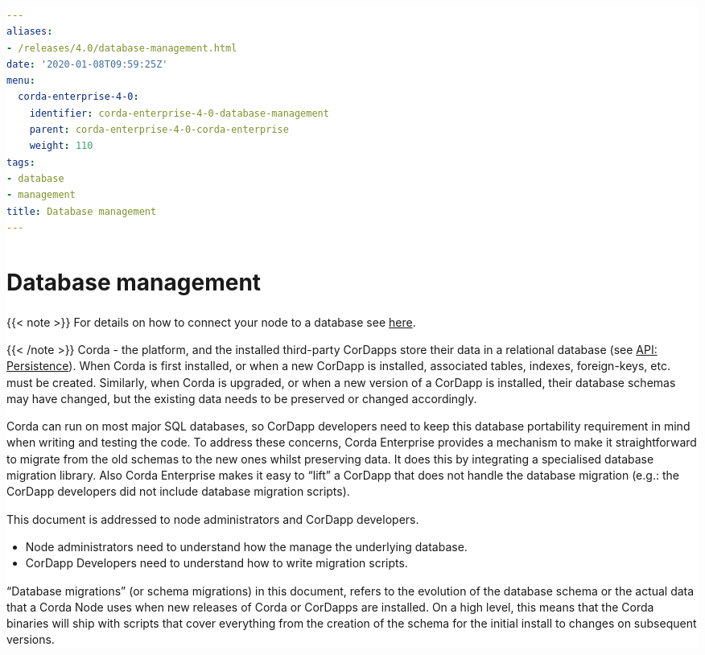 ```yaml
---
aliases:
- /releases/4.0/database-management.html
date: '2020-01-08T09:59:25Z'
menu:
  corda-enterprise-4-0:
    identifier: corda-enterprise-4-0-database-management
    parent: corda-enterprise-4-0-corda-enterprise
    weight: 110
tags:
- database
- management
title: Database management
---
```





# Database management


{{< note >}}
For details on how to connect your node to a database see [here](node-database.md).

{{< /note >}}
Corda - the platform, and the installed third-party CorDapps store their data in a relational database (see
[API: Persistence](api-persistence.md)). When Corda is first installed, or when a new CorDapp is installed, associated tables, indexes,
foreign-keys, etc. must be created. Similarly, when Corda is upgraded, or when a new version of a CorDapp is installed,
their database schemas may have changed, but the existing data needs to be preserved or changed accordingly.

Corda can run on most major SQL databases, so CorDapp developers need to keep this database portability
requirement in mind when writing and testing the code. To address these concerns, Corda Enterprise provides a mechanism
to make it straightforward to migrate from the old schemas to the new ones whilst preserving data. It does this by
integrating a specialised database migration library. Also Corda Enterprise makes it easy to “lift” a CorDapp that does
not handle the database migration (e.g.: the CorDapp developers did not include database migration scripts).

This document is addressed to node administrators and CorDapp developers.


* Node administrators need to understand how the manage the underlying database.
* CorDapp Developers need to understand how to write migration scripts.

“Database migrations” (or schema migrations) in this document, refers to the evolution of the database schema or the
actual data that a Corda Node uses when new releases of Corda or CorDapps are installed. On a high level, this means
that the Corda binaries will ship with scripts that cover everything from the creation of the schema for the initial
install to changes on subsequent versions.
